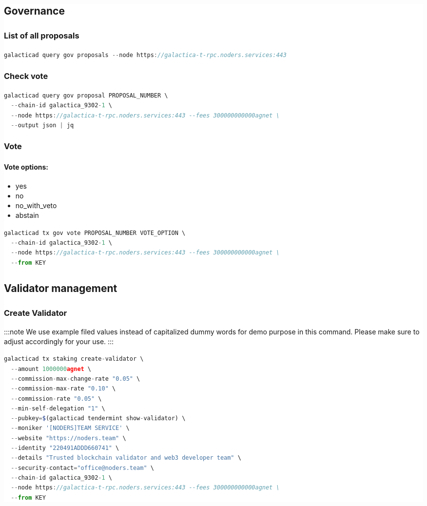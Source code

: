 ## Governance
### List of all proposals
```js
galacticad query gov proposals --node https://galactica-t-rpc.noders.services:443
```
### Check vote
```js
galacticad query gov proposal PROPOSAL_NUMBER \
  --chain-id galactica_9302-1 \
  --node https://galactica-t-rpc.noders.services:443 --fees 300000000000agnet \
  --output json | jq
```

### Vote
#### Vote options:
* yes
* no
* no_with_veto
* abstain
```js
galacticad tx gov vote PROPOSAL_NUMBER VOTE_OPTION \
  --chain-id galactica_9302-1 \
  --node https://galactica-t-rpc.noders.services:443 --fees 300000000000agnet \
  --from KEY
```

## Validator management
### Create Validator
:::note
We use example filed values instead of capitalized dummy words for demo purpose in this command. Please make sure to adjust accordingly for your use.
:::
```js
galacticad tx staking create-validator \
  --amount 1000000agnet \
  --commission-max-change-rate "0.05" \
  --commission-max-rate "0.10" \
  --commission-rate "0.05" \
  --min-self-delegation "1" \
  --pubkey=$(galacticad tendermint show-validator) \
  --moniker '[NODERS]TEAM SERVICE' \
  --website "https://noders.team" \
  --identity "220491ADDD660741" \
  --details "Trusted blockchain validator and web3 developer team" \
  --security-contact="office@noders.team" \
  --chain-id galactica_9302-1 \
  --node https://galactica-t-rpc.noders.services:443 --fees 300000000000agnet \
  --from KEY
```
